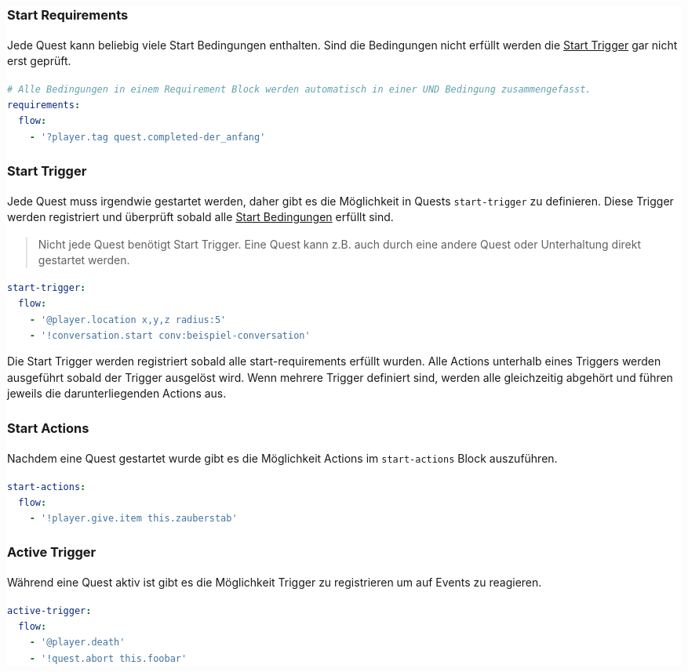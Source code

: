 ### Start Requirements

Jede Quest kann beliebig viele Start Bedingungen enthalten. Sind die Bedingungen nicht erfüllt werden die [Start Trigger](#start-trigger) gar nicht erst geprüft.

```yml
# Alle Bedingungen in einem Requirement Block werden automatisch in einer UND Bedingung zusammengefasst.
requirements:
  flow:
    - '?player.tag quest.completed-der_anfang'
```

### Start Trigger

Jede Quest muss irgendwie gestartet werden, daher gibt es die Möglichkeit in Quests `start-trigger` zu definieren. Diese Trigger werden registriert und überprüft sobald alle [Start Bedingungen](#start-requirements) erfüllt sind.

> Nicht jede Quest benötigt Start Trigger.
> Eine Quest kann z.B. auch durch eine andere Quest oder Unterhaltung direkt gestartet werden.

```yml
start-trigger:
  flow:
    - '@player.location x,y,z radius:5'
    - '!conversation.start conv:beispiel-conversation'
```

Die Start Trigger werden registriert sobald alle start-requirements erfüllt wurden. Alle Actions unterhalb eines Triggers werden ausgeführt sobald der Trigger ausgelöst wird. Wenn mehrere Trigger definiert sind, werden alle gleichzeitig abgehört und führen jeweils die darunterliegenden Actions aus.

### Start Actions

Nachdem eine Quest gestartet wurde gibt es die Möglichkeit Actions im `start-actions` Block auszuführen.

```yml
start-actions:
  flow:
    - '!player.give.item this.zauberstab'
```

### Active Trigger

Während eine Quest aktiv ist gibt es die Möglichkeit Trigger zu registrieren um auf Events zu reagieren.

```yml
active-trigger:
  flow:
    - '@player.death'
    - '!quest.abort this.foobar'
```
